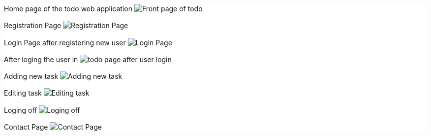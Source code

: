 Home page of the todo web application
<img width="1512" alt="Front page of todo" src="https://github.com/Shashank-s3/Todo/assets/123372488/6af85b63-17e5-4b46-aaeb-cea2e1781ba7">

Registration Page
<img width="1512" alt="Registration Page" src="https://github.com/Shashank-s3/Todo/assets/123372488/0e63300b-360a-42cf-8829-72cb331d9075">

Login Page after registering new user
<img width="1512" alt="Login Page" src="https://github.com/Shashank-s3/Todo/assets/123372488/08bc2353-eb43-4af3-8d25-b7cf55268fd7">

After loging the user in 
<img width="1512" alt="todo page after user login" src="https://github.com/Shashank-s3/Todo/assets/123372488/1247f498-49f9-466d-9681-d69de94eed2c">

Adding new task
<img width="1512" alt="Adding new task" src="https://github.com/Shashank-s3/Todo/assets/123372488/a3d98da9-ad12-4fd3-9c55-1836c6c50366">

Editing task
<img width="1511" alt="Editing task" src="https://github.com/Shashank-s3/Todo/assets/123372488/9991717d-a388-44b1-a0bb-9051fb6cb1f3">

Loging off
<img width="1511" alt="Loging off" src="https://github.com/Shashank-s3/Todo/assets/123372488/2828be9a-1462-44c3-8db2-5dfb2688bae7">

Contact Page
<img width="1512" alt="Contact Page" src="https://github.com/Shashank-s3/Todo/assets/123372488/47f6b013-8047-4244-85f6-6b7a7a9a15d6">
